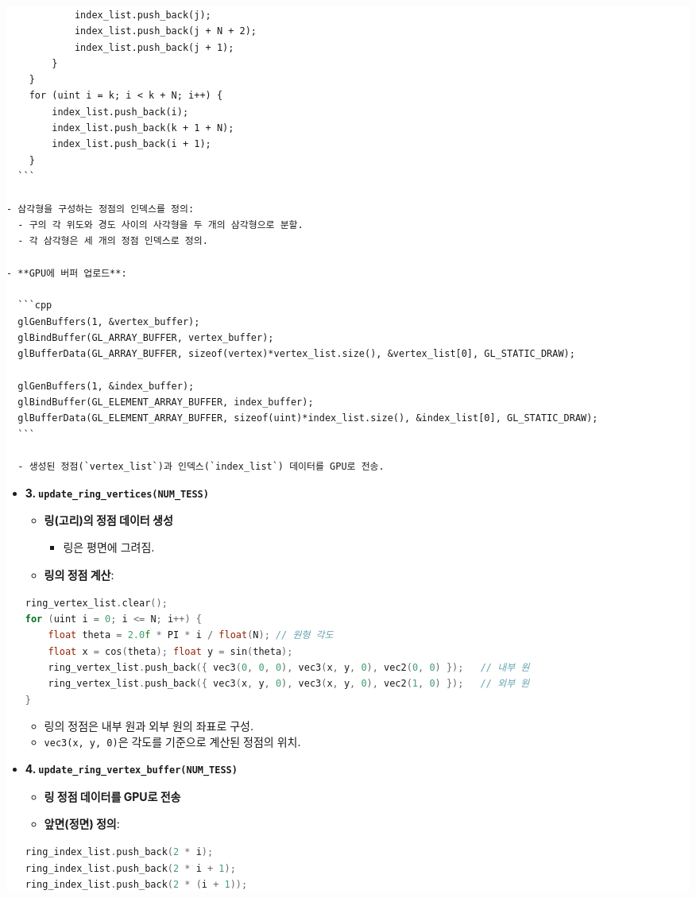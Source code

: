                 index_list.push_back(j);
                index_list.push_back(j + N + 2);
                index_list.push_back(j + 1);
            }
        }
        for (uint i = k; i < k + N; i++) {
            index_list.push_back(i);
            index_list.push_back(k + 1 + N);
            index_list.push_back(i + 1);
        }
      ```

    - 삼각형을 구성하는 정점의 인덱스를 정의:
      - 구의 각 위도와 경도 사이의 사각형을 두 개의 삼각형으로 분할.
      - 각 삼각형은 세 개의 정점 인덱스로 정의.

    - **GPU에 버퍼 업로드**:

      ```cpp
      glGenBuffers(1, &vertex_buffer);
      glBindBuffer(GL_ARRAY_BUFFER, vertex_buffer);
      glBufferData(GL_ARRAY_BUFFER, sizeof(vertex)*vertex_list.size(), &vertex_list[0], GL_STATIC_DRAW);

      glGenBuffers(1, &index_buffer);
      glBindBuffer(GL_ELEMENT_ARRAY_BUFFER, index_buffer);
      glBufferData(GL_ELEMENT_ARRAY_BUFFER, sizeof(uint)*index_list.size(), &index_list[0], GL_STATIC_DRAW);
      ```

      - 생성된 정점(`vertex_list`)과 인덱스(`index_list`) 데이터를 GPU로 전송.

  - **3. `update_ring_vertices(NUM_TESS)`**
    - **링(고리)의 정점 데이터 생성**
      - 링은 평면에 그려짐.

    - **링의 정점 계산**:

    ```cpp
    ring_vertex_list.clear();
    for (uint i = 0; i <= N; i++) {
        float theta = 2.0f * PI * i / float(N); // 원형 각도
        float x = cos(theta); float y = sin(theta);
        ring_vertex_list.push_back({ vec3(0, 0, 0), vec3(x, y, 0), vec2(0, 0) });   // 내부 원
        ring_vertex_list.push_back({ vec3(x, y, 0), vec3(x, y, 0), vec2(1, 0) });   // 외부 원
    }
    ```

    - 링의 정점은 내부 원과 외부 원의 좌표로 구성.
    - `vec3(x, y, 0)`은 각도를 기준으로 계산된 정점의 위치.

  - **4. `update_ring_vertex_buffer(NUM_TESS)`**
    - **링 정점 데이터를 GPU로 전송**   

    - **앞면(정면) 정의**:

    ```cpp
    ring_index_list.push_back(2 * i);
    ring_index_list.push_back(2 * i + 1);
    ring_index_list.push_back(2 * (i + 1));
